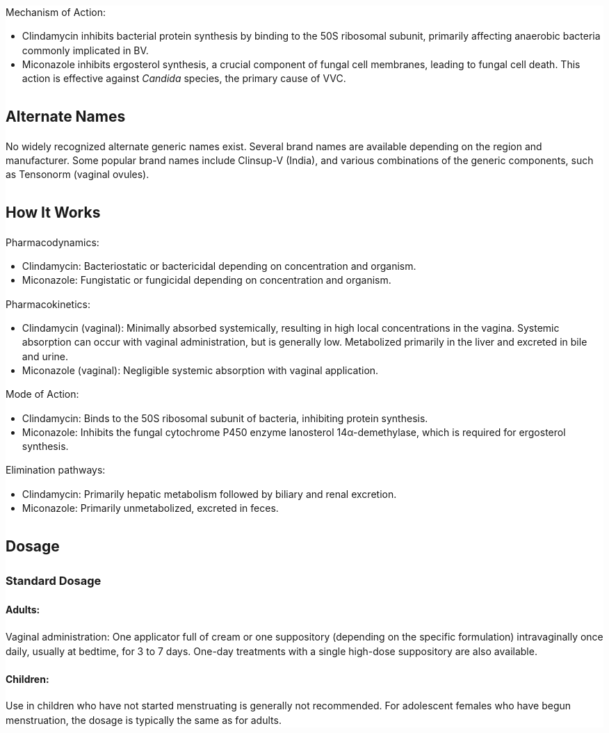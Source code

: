 Mechanism of Action:

* Clindamycin inhibits bacterial protein synthesis by binding to the 50S ribosomal subunit, primarily affecting anaerobic bacteria commonly implicated in BV.
* Miconazole inhibits ergosterol synthesis, a crucial component of fungal cell membranes, leading to fungal cell death.  This action is effective against *Candida* species, the primary cause of VVC.


## **Alternate Names**

No widely recognized alternate generic names exist. Several brand names are available depending on the region and manufacturer. Some popular brand names include Clinsup-V (India), and various combinations of the generic components, such as Tensonorm (vaginal ovules).  



## **How It Works**

Pharmacodynamics:

* Clindamycin: Bacteriostatic or bactericidal depending on concentration and organism.
* Miconazole: Fungistatic or fungicidal depending on concentration and organism.

Pharmacokinetics:

* Clindamycin (vaginal): Minimally absorbed systemically, resulting in high local concentrations in the vagina.  Systemic absorption can occur with vaginal administration, but is generally low.  Metabolized primarily in the liver and excreted in bile and urine.
* Miconazole (vaginal):  Negligible systemic absorption with vaginal application. 

Mode of Action:

* Clindamycin:  Binds to the 50S ribosomal subunit of bacteria, inhibiting protein synthesis.
* Miconazole: Inhibits the fungal cytochrome P450 enzyme lanosterol 14α-demethylase, which is required for ergosterol synthesis.

Elimination pathways:

* Clindamycin: Primarily hepatic metabolism followed by biliary and renal excretion.
* Miconazole: Primarily unmetabolized, excreted in feces.


## **Dosage**


### **Standard Dosage**

#### Adults:

Vaginal administration: One applicator full of cream or one suppository (depending on the specific formulation) intravaginally once daily, usually at bedtime, for 3 to 7 days.  One-day treatments with a single high-dose suppository are also available.

#### Children:

Use in children who have not started menstruating is generally not recommended.  For adolescent females who have begun menstruation, the dosage is typically the same as for adults.
